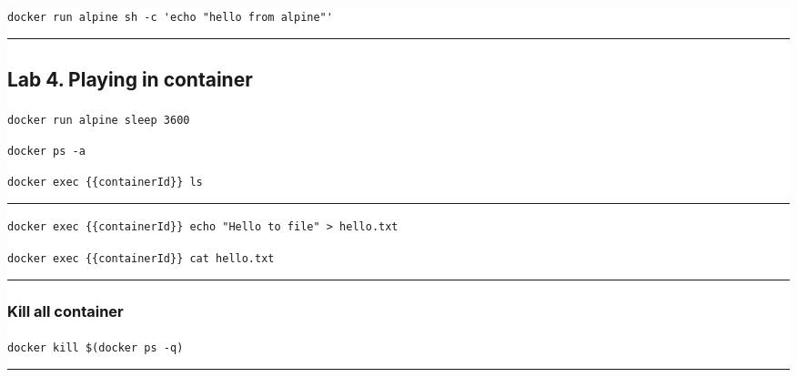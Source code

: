
```
docker run alpine sh -c 'echo "hello from alpine"'
```


---



## Lab 4. Playing in container

```
docker run alpine sleep 3600
```


```
docker ps -a
```


```
docker exec {{containerId}} ls
```


---



```
docker exec {{containerId}} echo "Hello to file" > hello.txt
```


```
docker exec {{containerId}} cat hello.txt
```


---



### Kill all container

```
docker kill $(docker ps -q)
```


---
